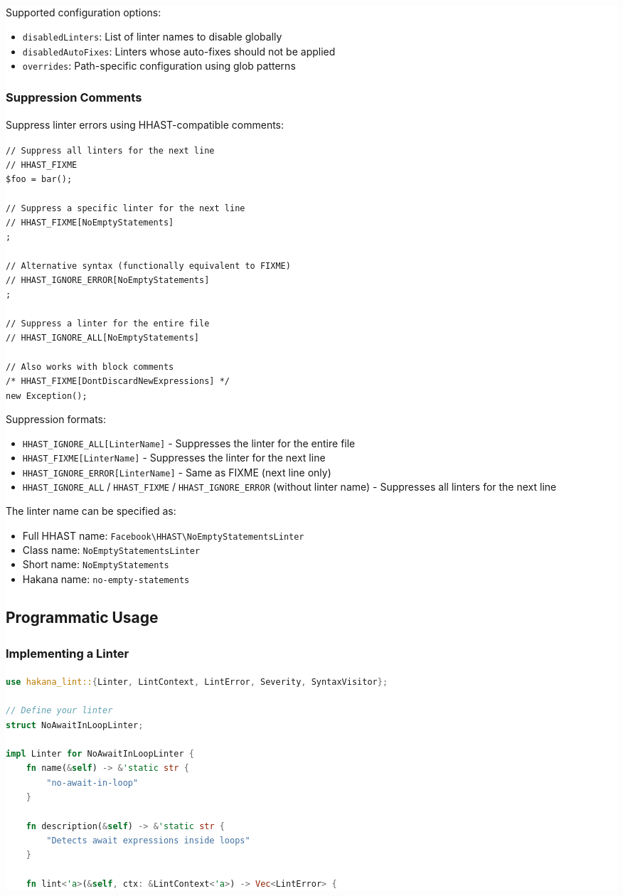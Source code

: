 ```json
```

Supported configuration options:
- `disabledLinters`: List of linter names to disable globally
- `disabledAutoFixes`: Linters whose auto-fixes should not be applied
- `overrides`: Path-specific configuration using glob patterns

### Suppression Comments

Suppress linter errors using HHAST-compatible comments:

```hack
// Suppress all linters for the next line
// HHAST_FIXME
$foo = bar();

// Suppress a specific linter for the next line
// HHAST_FIXME[NoEmptyStatements]
;

// Alternative syntax (functionally equivalent to FIXME)
// HHAST_IGNORE_ERROR[NoEmptyStatements]
;

// Suppress a linter for the entire file
// HHAST_IGNORE_ALL[NoEmptyStatements]

// Also works with block comments
/* HHAST_FIXME[DontDiscardNewExpressions] */
new Exception();
```

Suppression formats:
- `HHAST_IGNORE_ALL[LinterName]` - Suppresses the linter for the entire file
- `HHAST_FIXME[LinterName]` - Suppresses the linter for the next line
- `HHAST_IGNORE_ERROR[LinterName]` - Same as FIXME (next line only)
- `HHAST_IGNORE_ALL` / `HHAST_FIXME` / `HHAST_IGNORE_ERROR` (without linter name) - Suppresses all linters for the next line

The linter name can be specified as:
- Full HHAST name: `Facebook\HHAST\NoEmptyStatementsLinter`
- Class name: `NoEmptyStatementsLinter`
- Short name: `NoEmptyStatements`
- Hakana name: `no-empty-statements`

## Programmatic Usage

### Implementing a Linter

```rust
use hakana_lint::{Linter, LintContext, LintError, Severity, SyntaxVisitor};

// Define your linter
struct NoAwaitInLoopLinter;

impl Linter for NoAwaitInLoopLinter {
    fn name(&self) -> &'static str {
        "no-await-in-loop"
    }

    fn description(&self) -> &'static str {
        "Detects await expressions inside loops"
    }

    fn lint<'a>(&self, ctx: &LintContext<'a>) -> Vec<LintError> {
```